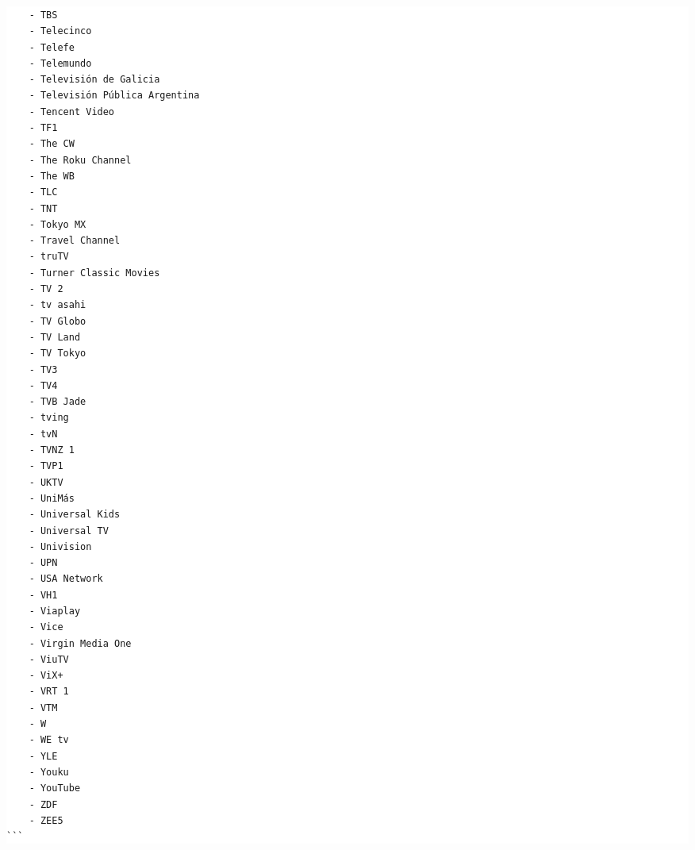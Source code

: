         - TBS
        - Telecinco
        - Telefe
        - Telemundo
        - Televisión de Galicia
        - Televisión Pública Argentina
        - Tencent Video
        - TF1
        - The CW
        - The Roku Channel
        - The WB
        - TLC
        - TNT
        - Tokyo MX
        - Travel Channel
        - truTV
        - Turner Classic Movies
        - TV 2
        - tv asahi
        - TV Globo
        - TV Land
        - TV Tokyo
        - TV3
        - TV4
        - TVB Jade
        - tving
        - tvN
        - TVNZ 1
        - TVP1
        - UKTV
        - UniMás
        - Universal Kids
        - Universal TV
        - Univision
        - UPN
        - USA Network
        - VH1
        - Viaplay
        - Vice
        - Virgin Media One
        - ViuTV
        - ViX+
        - VRT 1
        - VTM
        - W
        - WE tv
        - YLE
        - Youku
        - YouTube
        - ZDF
        - ZEE5
    ```
